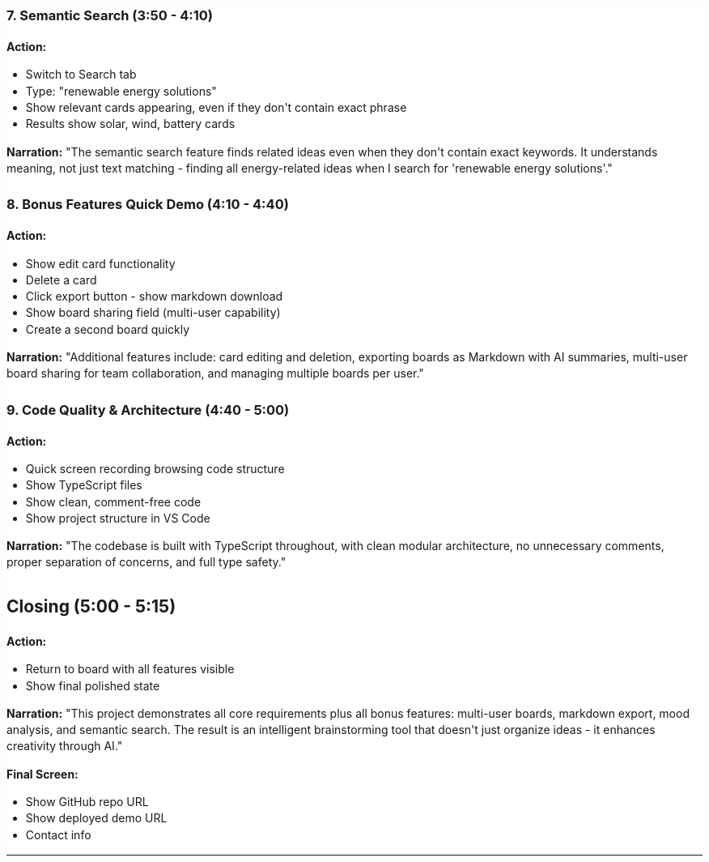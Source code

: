 ### 7. Semantic Search (3:50 - 4:10)

**Action:**
- Switch to Search tab
- Type: "renewable energy solutions"
- Show relevant cards appearing, even if they don't contain exact phrase
- Results show solar, wind, battery cards

**Narration:**
"The semantic search feature finds related ideas even when they don't contain exact keywords. It understands meaning, not just text matching - finding all energy-related ideas when I search for 'renewable energy solutions'."

### 8. Bonus Features Quick Demo (4:10 - 4:40)

**Action:**
- Show edit card functionality
- Delete a card
- Click export button - show markdown download
- Show board sharing field (multi-user capability)
- Create a second board quickly

**Narration:**
"Additional features include: card editing and deletion, exporting boards as Markdown with AI summaries, multi-user board sharing for team collaboration, and managing multiple boards per user."

### 9. Code Quality & Architecture (4:40 - 5:00)

**Action:**
- Quick screen recording browsing code structure
- Show TypeScript files
- Show clean, comment-free code
- Show project structure in VS Code

**Narration:**
"The codebase is built with TypeScript throughout, with clean modular architecture, no unnecessary comments, proper separation of concerns, and full type safety."

## Closing (5:00 - 5:15)

**Action:**
- Return to board with all features visible
- Show final polished state

**Narration:**
"This project demonstrates all core requirements plus all bonus features: multi-user boards, markdown export, mood analysis, and semantic search. The result is an intelligent brainstorming tool that doesn't just organize ideas - it enhances creativity through AI."

**Final Screen:**
- Show GitHub repo URL
- Show deployed demo URL
- Contact info

---